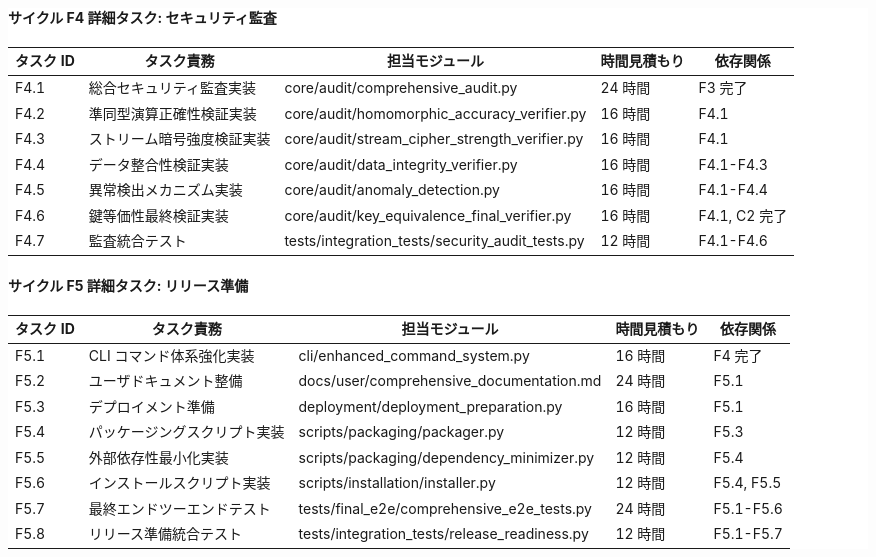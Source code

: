 #### サイクル F4 詳細タスク: セキュリティ監査

| タスク ID | タスク責務                 | 担当モジュール                                  | 時間見積もり | 依存関係      |
| --------- | -------------------------- | ----------------------------------------------- | ------------ | ------------- |
| F4.1      | 総合セキュリティ監査実装   | core/audit/comprehensive_audit.py               | 24 時間      | F3 完了       |
| F4.2      | 準同型演算正確性検証実装   | core/audit/homomorphic_accuracy_verifier.py     | 16 時間      | F4.1          |
| F4.3      | ストリーム暗号強度検証実装 | core/audit/stream_cipher_strength_verifier.py   | 16 時間      | F4.1          |
| F4.4      | データ整合性検証実装       | core/audit/data_integrity_verifier.py           | 16 時間      | F4.1-F4.3     |
| F4.5      | 異常検出メカニズム実装     | core/audit/anomaly_detection.py                 | 16 時間      | F4.1-F4.4     |
| F4.6      | 鍵等価性最終検証実装       | core/audit/key_equivalence_final_verifier.py    | 16 時間      | F4.1, C2 完了 |
| F4.7      | 監査統合テスト             | tests/integration_tests/security_audit_tests.py | 12 時間      | F4.1-F4.6     |

#### サイクル F5 詳細タスク: リリース準備

| タスク ID | タスク責務                   | 担当モジュール                               | 時間見積もり | 依存関係   |
| --------- | ---------------------------- | -------------------------------------------- | ------------ | ---------- |
| F5.1      | CLI コマンド体系強化実装     | cli/enhanced_command_system.py               | 16 時間      | F4 完了    |
| F5.2      | ユーザドキュメント整備       | docs/user/comprehensive_documentation.md     | 24 時間      | F5.1       |
| F5.3      | デプロイメント準備           | deployment/deployment_preparation.py         | 16 時間      | F5.1       |
| F5.4      | パッケージングスクリプト実装 | scripts/packaging/packager.py                | 12 時間      | F5.3       |
| F5.5      | 外部依存性最小化実装         | scripts/packaging/dependency_minimizer.py    | 12 時間      | F5.4       |
| F5.6      | インストールスクリプト実装   | scripts/installation/installer.py            | 12 時間      | F5.4, F5.5 |
| F5.7      | 最終エンドツーエンドテスト   | tests/final_e2e/comprehensive_e2e_tests.py   | 24 時間      | F5.1-F5.6  |
| F5.8      | リリース準備統合テスト       | tests/integration_tests/release_readiness.py | 12 時間      | F5.1-F5.7  |
